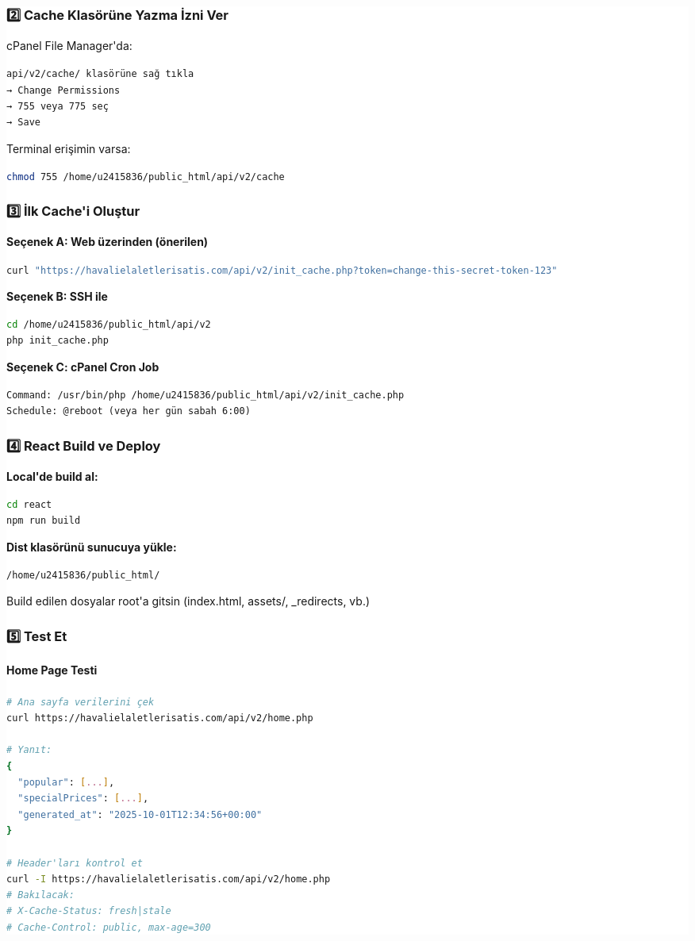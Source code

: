 ### 2️⃣ Cache Klasörüne Yazma İzni Ver

cPanel File Manager'da:
```
api/v2/cache/ klasörüne sağ tıkla
→ Change Permissions
→ 755 veya 775 seç
→ Save
```

Terminal erişimin varsa:
```bash
chmod 755 /home/u2415836/public_html/api/v2/cache
```

### 3️⃣ İlk Cache'i Oluştur

**Seçenek A: Web üzerinden (önerilen)**
```bash
curl "https://havalielaletlerisatis.com/api/v2/init_cache.php?token=change-this-secret-token-123"
```

**Seçenek B: SSH ile**
```bash
cd /home/u2415836/public_html/api/v2
php init_cache.php
```

**Seçenek C: cPanel Cron Job**
```
Command: /usr/bin/php /home/u2415836/public_html/api/v2/init_cache.php
Schedule: @reboot (veya her gün sabah 6:00)
```

### 4️⃣ React Build ve Deploy

**Local'de build al:**
```bash
cd react
npm run build
```

**Dist klasörünü sunucuya yükle:**
```
/home/u2415836/public_html/
```

Build edilen dosyalar root'a gitsin (index.html, assets/, _redirects, vb.)

### 5️⃣ Test Et

#### Home Page Testi
```bash
# Ana sayfa verilerini çek
curl https://havalielaletlerisatis.com/api/v2/home.php

# Yanıt:
{
  "popular": [...],
  "specialPrices": [...],
  "generated_at": "2025-10-01T12:34:56+00:00"
}

# Header'ları kontrol et
curl -I https://havalielaletlerisatis.com/api/v2/home.php
# Bakılacak:
# X-Cache-Status: fresh|stale
# Cache-Control: public, max-age=300
```